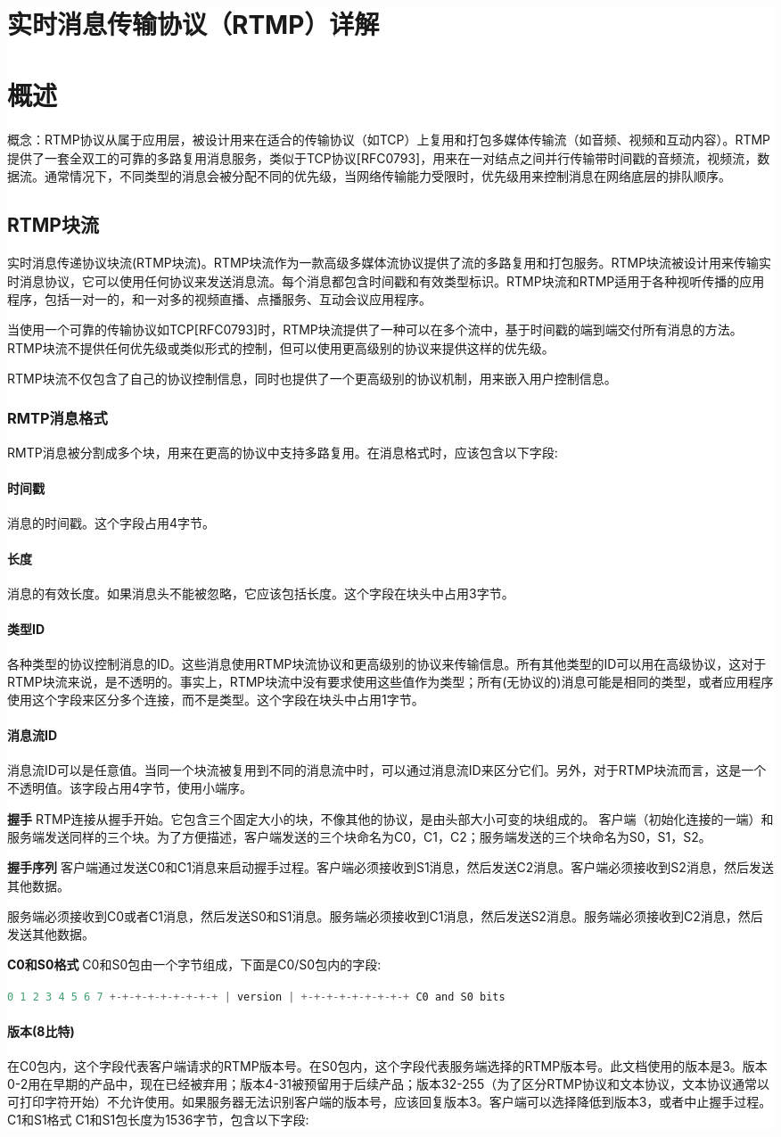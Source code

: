 # 实时消息传输协议（RTMP）详解

# 概述

概念：RTMP协议从属于应用层，被设计用来在适合的传输协议（如TCP）上复用和打包多媒体传输流（如音频、视频和互动内容）。RTMP提供了一套全双工的可靠的多路复用消息服务，类似于TCP协议[RFC0793]，用来在一对结点之间并行传输带时间戳的音频流，视频流，数据流。通常情况下，不同类型的消息会被分配不同的优先级，当网络传输能力受限时，优先级用来控制消息在网络底层的排队顺序。

## RTMP块流

实时消息传递协议块流(RTMP块流)。RTMP块流作为一款高级多媒体流协议提供了流的多路复用和打包服务。RTMP块流被设计用来传输实时消息协议，它可以使用任何协议来发送消息流。每个消息都包含时间戳和有效类型标识。RTMP块流和RTMP适用于各种视听传播的应用程序，包括一对一的，和一对多的视频直播、点播服务、互动会议应用程序。

当使用一个可靠的传输协议如TCP[RFC0793]时，RTMP块流提供了一种可以在多个流中，基于时间戳的端到端交付所有消息的方法。RTMP块流不提供任何优先级或类似形式的控制，但可以使用更高级别的协议来提供这样的优先级。

RTMP块流不仅包含了自己的协议控制信息，同时也提供了一个更高级别的协议机制，用来嵌入用户控制信息。

### RMTP消息格式

RMTP消息被分割成多个块，用来在更高的协议中支持多路复用。在消息格式时，应该包含以下字段:

#### 时间戳

消息的时间戳。这个字段占用4字节。

#### 长度

消息的有效长度。如果消息头不能被忽略，它应该包括长度。这个字段在块头中占用3字节。

#### 类型ID

各种类型的协议控制消息的ID。这些消息使用RTMP块流协议和更高级别的协议来传输信息。所有其他类型的ID可以用在高级协议，这对于RTMP块流来说，是不透明的。事实上，RTMP块流中没有要求使用这些值作为类型；所有(无协议的)消息可能是相同的类型，或者应用程序使用这个字段来区分多个连接，而不是类型。这个字段在块头中占用1字节。

#### 消息流ID

消息流ID可以是任意值。当同一个块流被复用到不同的消息流中时，可以通过消息流ID来区分它们。另外，对于RTMP块流而言，这是一个不透明值。该字段占用4字节，使用小端序。

**握手**  RTMP连接从握手开始。它包含三个固定大小的块，不像其他的协议，是由头部大小可变的块组成的。  客户端（初始化连接的一端）和服务端发送同样的三个块。为了方便描述，客户端发送的三个块命名为C0，C1，C2；服务端发送的三个块命名为S0，S1，S2。

**握手序列**  客户端通过发送C0和C1消息来启动握手过程。客户端必须接收到S1消息，然后发送C2消息。客户端必须接收到S2消息，然后发送其他数据。

服务端必须接收到C0或者C1消息，然后发送S0和S1消息。服务端必须接收到C1消息，然后发送S2消息。服务端必须接收到C2消息，然后发送其他数据。

**C0和S0格式**  C0和S0包由一个字节组成，下面是C0/S0包内的字段:

```javascript
0 1 2 3 4 5 6 7 +-+-+-+-+-+-+-+-+ | version | +-+-+-+-+-+-+-+-+ C0 and S0 bits
```

#### 版本(8比特)

在C0包内，这个字段代表客户端请求的RTMP版本号。在S0包内，这个字段代表服务端选择的RTMP版本号。此文档使用的版本是3。版本0-2用在早期的产品中，现在已经被弃用；版本4-31被预留用于后续产品；版本32-255（为了区分RTMP协议和文本协议，文本协议通常以可打印字符开始）不允许使用。如果服务器无法识别客户端的版本号，应该回复版本3。客户端可以选择降低到版本3，或者中止握手过程。  C1和S1格式  C1和S1包长度为1536字节，包含以下字段:
